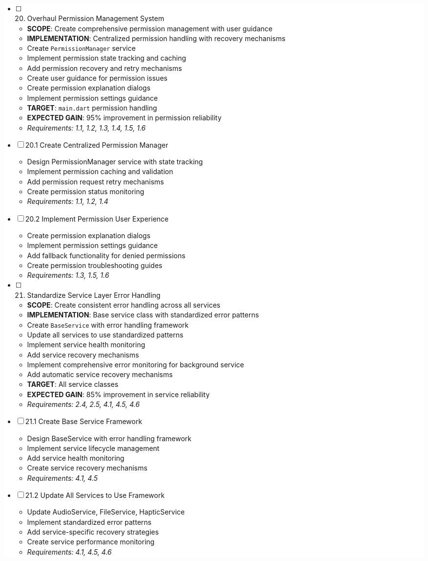 - [ ] 20. Overhaul Permission Management System
  - **SCOPE**: Create comprehensive permission management with user guidance
  - **IMPLEMENTATION**: Centralized permission handling with recovery mechanisms
  - Create `PermissionManager` service
  - Implement permission state tracking and caching
  - Add permission recovery and retry mechanisms
  - Create user guidance for permission issues
  - Create permission explanation dialogs
  - Implement permission settings guidance
  - **TARGET**: `main.dart` permission handling
  - **EXPECTED GAIN**: 95% improvement in permission reliability
  - _Requirements: 1.1, 1.2, 1.3, 1.4, 1.5, 1.6_

- [ ] 20.1 Create Centralized Permission Manager
  - Design PermissionManager service with state tracking
  - Implement permission caching and validation
  - Add permission request retry mechanisms
  - Create permission status monitoring
  - _Requirements: 1.1, 1.2, 1.4_

- [ ] 20.2 Implement Permission User Experience
  - Create permission explanation dialogs
  - Implement permission settings guidance
  - Add fallback functionality for denied permissions
  - Create permission troubleshooting guides
  - _Requirements: 1.3, 1.5, 1.6_

- [ ] 21. Standardize Service Layer Error Handling
  - **SCOPE**: Create consistent error handling across all services
  - **IMPLEMENTATION**: Base service class with standardized error patterns
  - Create `BaseService` with error handling framework
  - Update all services to use standardized patterns
  - Implement service health monitoring
  - Add service recovery mechanisms
  - Implement comprehensive error monitoring for background service
  - Add automatic service recovery mechanisms
  - **TARGET**: All service classes
  - **EXPECTED GAIN**: 85% improvement in service reliability
  - _Requirements: 2.4, 2.5, 4.1, 4.5, 4.6_

- [ ] 21.1 Create Base Service Framework
  - Design BaseService with error handling framework
  - Implement service lifecycle management
  - Add service health monitoring
  - Create service recovery mechanisms
  - _Requirements: 4.1, 4.5_

- [ ] 21.2 Update All Services to Use Framework
  - Update AudioService, FileService, HapticService
  - Implement standardized error patterns
  - Add service-specific recovery strategies
  - Create service performance monitoring
  - _Requirements: 4.1, 4.5, 4.6_
